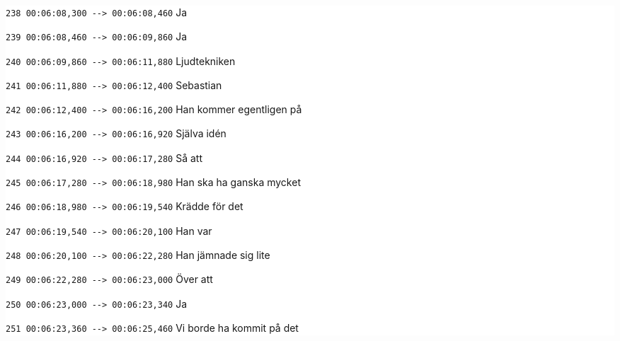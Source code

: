 

`238 00:06:08,300 --> 00:06:08,460`
Ja



`239 00:06:08,460 --> 00:06:09,860`
Ja



`240 00:06:09,860 --> 00:06:11,880`
Ljudtekniken



`241 00:06:11,880 --> 00:06:12,400`
Sebastian



`242 00:06:12,400 --> 00:06:16,200`
Han kommer egentligen på



`243 00:06:16,200 --> 00:06:16,920`
Själva idén



`244 00:06:16,920 --> 00:06:17,280`
Så att



`245 00:06:17,280 --> 00:06:18,980`
Han ska ha ganska mycket



`246 00:06:18,980 --> 00:06:19,540`
Krädde för det



`247 00:06:19,540 --> 00:06:20,100`
Han var



`248 00:06:20,100 --> 00:06:22,280`
Han jämnade sig lite



`249 00:06:22,280 --> 00:06:23,000`
Över att



`250 00:06:23,000 --> 00:06:23,340`
Ja



`251 00:06:23,360 --> 00:06:25,460`
Vi borde ha kommit på det
